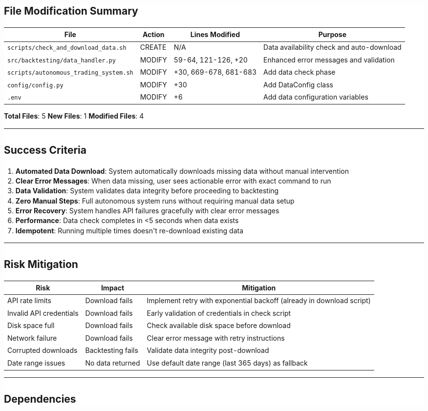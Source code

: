 
## File Modification Summary

| File | Action | Lines Modified | Purpose |
|------|--------|----------------|---------|
| `scripts/check_and_download_data.sh` | CREATE | N/A | Data availability check and auto-download |
| `src/backtesting/data_handler.py` | MODIFY | 59-64, 121-126, +20 | Enhanced error messages and validation |
| `scripts/autonomous_trading_system.sh` | MODIFY | +30, 669-678, 681-683 | Add data check phase |
| `config/config.py` | MODIFY | +30 | Add DataConfig class |
| `.env` | MODIFY | +6 | Add data configuration variables |

**Total Files**: 5
**New Files**: 1
**Modified Files**: 4

---

## Success Criteria

1. **Automated Data Download**: System automatically downloads missing data without manual intervention
2. **Clear Error Messages**: When data missing, user sees actionable error with exact command to run
3. **Data Validation**: System validates data integrity before proceeding to backtesting
4. **Zero Manual Steps**: Full autonomous system runs without requiring manual data setup
5. **Error Recovery**: System handles API failures gracefully with clear error messages
6. **Performance**: Data check completes in <5 seconds when data exists
7. **Idempotent**: Running multiple times doesn't re-download existing data

---

## Risk Mitigation

| Risk | Impact | Mitigation |
|------|--------|------------|
| API rate limits | Download fails | Implement retry with exponential backoff (already in download script) |
| Invalid API credentials | Download fails | Early validation of credentials in check script |
| Disk space full | Download fails | Check available disk space before download |
| Network failure | Download fails | Clear error message with retry instructions |
| Corrupted downloads | Backtesting fails | Validate data integrity post-download |
| Date range issues | No data returned | Use default date range (last 365 days) as fallback |

---

## Dependencies
